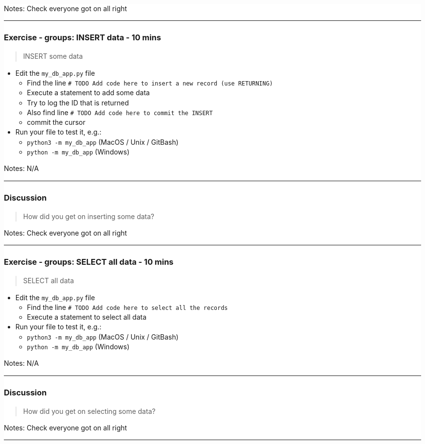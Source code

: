 Notes:
Check everyone got on all right

---

### Exercise - groups: INSERT data - 10 mins

> INSERT some data

- Edit the `my_db_app.py` file
    - Find the line `# TODO Add code here to insert a new record (use RETURNING)`
    - Execute a statement to add some data
    - Try to log the ID that is returned
    - Also find line `# TODO Add code here to commit the INSERT`
    - commit the cursor
- Run your file to test it, e.g.:
    - `python3 -m my_db_app` (MacOS / Unix / GitBash)
    - `python -m my_db_app` (Windows)

Notes:
N/A

---

### Discussion

> How did you get on inserting some data?

Notes:
Check everyone got on all right

---

### Exercise - groups: SELECT all data - 10 mins

> SELECT all data

- Edit the `my_db_app.py` file
    - Find the line `# TODO Add code here to select all the records`
    - Execute a statement to select all data
- Run your file to test it, e.g.:
    - `python3 -m my_db_app` (MacOS / Unix / GitBash)
    - `python -m my_db_app` (Windows)

Notes:
N/A

---

### Discussion

> How did you get on selecting some data?

Notes:
Check everyone got on all right

---